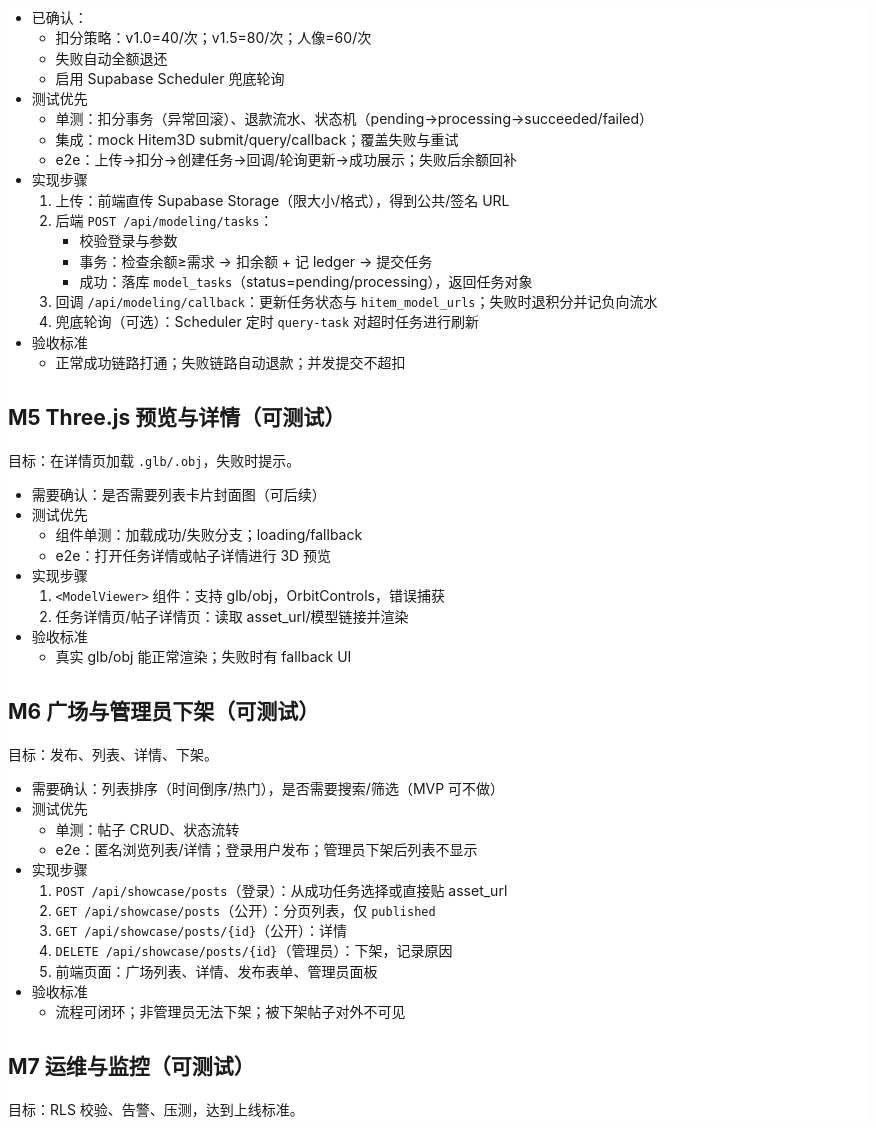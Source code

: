 - 已确认：
  - 扣分策略：v1.0=40/次；v1.5=80/次；人像=60/次
  - 失败自动全额退还
  - 启用 Supabase Scheduler 兜底轮询
- 测试优先
  - 单测：扣分事务（异常回滚）、退款流水、状态机（pending→processing→succeeded/failed）
  - 集成：mock Hitem3D submit/query/callback；覆盖失败与重试
  - e2e：上传→扣分→创建任务→回调/轮询更新→成功展示；失败后余额回补
- 实现步骤
  1) 上传：前端直传 Supabase Storage（限大小/格式），得到公共/签名 URL
  2) 后端 `POST /api/modeling/tasks`：
     - 校验登录与参数
     - 事务：检查余额≥需求 → 扣余额 + 记 ledger → 提交任务
     - 成功：落库 `model_tasks`（status=pending/processing），返回任务对象
  3) 回调 `/api/modeling/callback`：更新任务状态与 `hitem_model_urls`；失败时退积分并记负向流水
  4) 兜底轮询（可选）：Scheduler 定时 `query-task` 对超时任务进行刷新
- 验收标准
  - 正常成功链路打通；失败链路自动退款；并发提交不超扣

## M5 Three.js 预览与详情（可测试）
目标：在详情页加载 `.glb/.obj`，失败时提示。

- 需要确认：是否需要列表卡片封面图（可后续）
- 测试优先
  - 组件单测：加载成功/失败分支；loading/fallback
  - e2e：打开任务详情或帖子详情进行 3D 预览
- 实现步骤
  1) `<ModelViewer>` 组件：支持 glb/obj，OrbitControls，错误捕获
  2) 任务详情页/帖子详情页：读取 asset_url/模型链接并渲染
- 验收标准
  - 真实 glb/obj 能正常渲染；失败时有 fallback UI

## M6 广场与管理员下架（可测试）
目标：发布、列表、详情、下架。

- 需要确认：列表排序（时间倒序/热门），是否需要搜索/筛选（MVP 可不做）
- 测试优先
  - 单测：帖子 CRUD、状态流转
  - e2e：匿名浏览列表/详情；登录用户发布；管理员下架后列表不显示
- 实现步骤
  1) `POST /api/showcase/posts`（登录）：从成功任务选择或直接贴 asset_url
  2) `GET /api/showcase/posts`（公开）：分页列表，仅 `published`
  3) `GET /api/showcase/posts/{id}`（公开）：详情
  4) `DELETE /api/showcase/posts/{id}`（管理员）：下架，记录原因
  5) 前端页面：广场列表、详情、发布表单、管理员面板
- 验收标准
  - 流程可闭环；非管理员无法下架；被下架帖子对外不可见

## M7 运维与监控（可测试）
目标：RLS 校验、告警、压测，达到上线标准。
